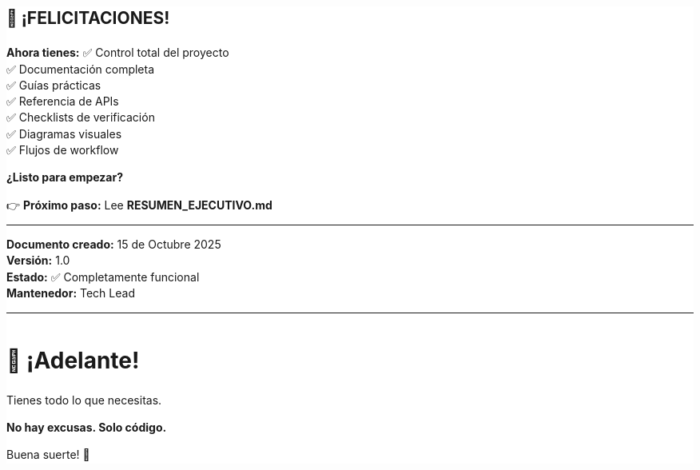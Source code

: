 ## 🎉 ¡FELICITACIONES!

**Ahora tienes:**
✅ Control total del proyecto  
✅ Documentación completa  
✅ Guías prácticas  
✅ Referencia de APIs  
✅ Checklists de verificación  
✅ Diagramas visuales  
✅ Flujos de workflow  

**¿Listo para empezar?**

👉 **Próximo paso:** Lee **RESUMEN_EJECUTIVO.md**

---

**Documento creado:** 15 de Octubre 2025  
**Versión:** 1.0  
**Estado:** ✅ Completamente funcional  
**Mantenedor:** Tech Lead  

---

# 🚀 ¡Adelante!

Tienes todo lo que necesitas.

**No hay excusas. Solo código.**

Buena suerte! 💚


